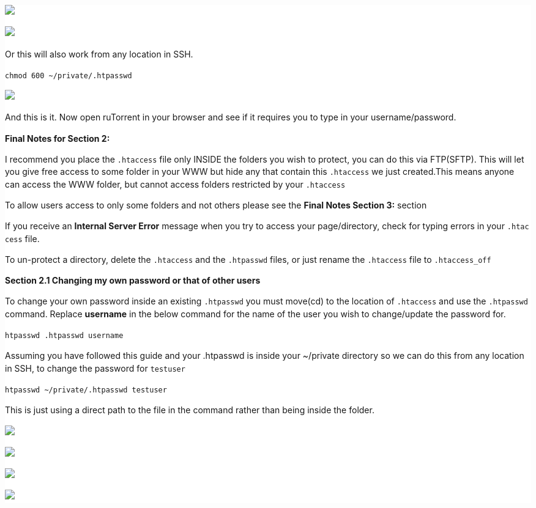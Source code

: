 ![](https://raw.github.com/feralhosting/feralfilehosting/master/Feral%20Wiki/HTTP/Password%20protect%20your%20WWW%20folder/12.png)

![](https://raw.github.com/feralhosting/feralfilehosting/master/Feral%20Wiki/HTTP/Password%20protect%20your%20WWW%20folder/13.png)

Or this will also work from any location in SSH.

~~~
chmod 600 ~/private/.htpasswd 
~~~

![](https://raw.github.com/feralhosting/feralfilehosting/master/Feral%20Wiki/HTTP/Password%20protect%20your%20WWW%20folder/22.png)

And this is it. Now open ruTorrent in your browser and see if it requires you to type in your username/password.

**Final Notes for Section 2:**

I recommend you place the `.htaccess` file only INSIDE the folders you wish to protect, you can do this via FTP(SFTP). This will let you give free access to some folder in your WWW but hide any that contain this `.htaccess` we just created.This means anyone can access the WWW folder, but cannot access folders restricted by your `.htaccess`

To allow users access to only some folders and not others please see the **Final Notes Section 3:** section

If you receive an **Internal Server Error** message when you try to access your page/directory, check for typing errors in your `.htaccess` file.

To un-protect a directory, delete the `.htaccess` and the `.htpasswd` files, or just rename the `.htaccess` file to `.htaccess_off`

**Section 2.1 Changing my own password or that of other users**

To change your own password inside an existing `.htpasswd` you must move(cd) to the location of `.htaccess` and use the `.htpasswd` command. Replace **username** in the below command for the name of the user you wish to change/update the password for.

~~~
htpasswd .htpasswd username
~~~

Assuming you have followed this guide and your .htpasswd is inside your ~/private directory so we can do this from any location in SSH, to change the password for `testuser`

~~~
htpasswd ~/private/.htpasswd testuser
~~~

This is just using a direct path to the file in the command rather than being inside the folder.

![](https://raw.github.com/feralhosting/feralfilehosting/master/Feral%20Wiki/HTTP/Password%20protect%20your%20WWW%20folder/13.1.png)

![](https://raw.github.com/feralhosting/feralfilehosting/master/Feral%20Wiki/HTTP/Password%20protect%20your%20WWW%20folder/13.2.png)

![](https://raw.github.com/feralhosting/feralfilehosting/master/Feral%20Wiki/HTTP/Password%20protect%20your%20WWW%20folder/13.3.png)

![](https://raw.github.com/feralhosting/feralfilehosting/master/Feral%20Wiki/HTTP/Password%20protect%20your%20WWW%20folder/13.4.png)
